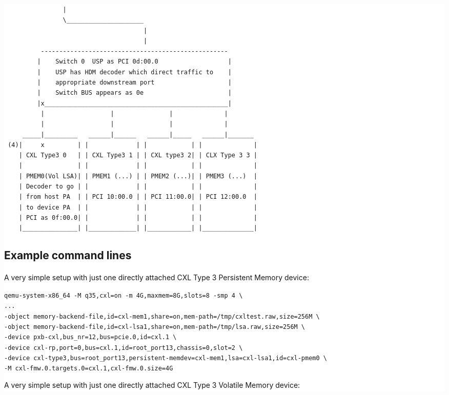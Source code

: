                     |
                    \_____________________
                                          |
                                          |
              ---------------------------------------------------
             |    Switch 0  USP as PCI 0d:00.0                   |
             |    USP has HDM decoder which direct traffic to    |
             |    appropriate downstream port                    |
             |    Switch BUS appears as 0e                       |
             |x__________________________________________________|
              |                  |               |              |
              |                  |               |              |
         _____|_________   ______|______   ______|_____   ______|_______
     (4)|     x         | |             | |            | |              |
        | CXL Type3 0   | | CXL Type3 1 | | CXL type3 2| | CLX Type 3 3 |
        |               | |             | |            | |              |
        | PMEM0(Vol LSA)| | PMEM1 (...) | | PMEM2 (...)| | PMEM3 (...)  |
        | Decoder to go | |             | |            | |              |
        | from host PA  | | PCI 10:00.0 | | PCI 11:00.0| | PCI 12:00.0  |
        | to device PA  | |             | |            | |              |
        | PCI as 0f:00.0| |             | |            | |              |
        |_______________| |_____________| |____________| |______________|

## Example command lines

A very simple setup with just one directly attached CXL Type 3
Persistent Memory device:

    qemu-system-x86_64 -M q35,cxl=on -m 4G,maxmem=8G,slots=8 -smp 4 \
    ...
    -object memory-backend-file,id=cxl-mem1,share=on,mem-path=/tmp/cxltest.raw,size=256M \
    -object memory-backend-file,id=cxl-lsa1,share=on,mem-path=/tmp/lsa.raw,size=256M \
    -device pxb-cxl,bus_nr=12,bus=pcie.0,id=cxl.1 \
    -device cxl-rp,port=0,bus=cxl.1,id=root_port13,chassis=0,slot=2 \
    -device cxl-type3,bus=root_port13,persistent-memdev=cxl-mem1,lsa=cxl-lsa1,id=cxl-pmem0 \
    -M cxl-fmw.0.targets.0=cxl.1,cxl-fmw.0.size=4G

A very simple setup with just one directly attached CXL Type 3 Volatile
Memory device:
